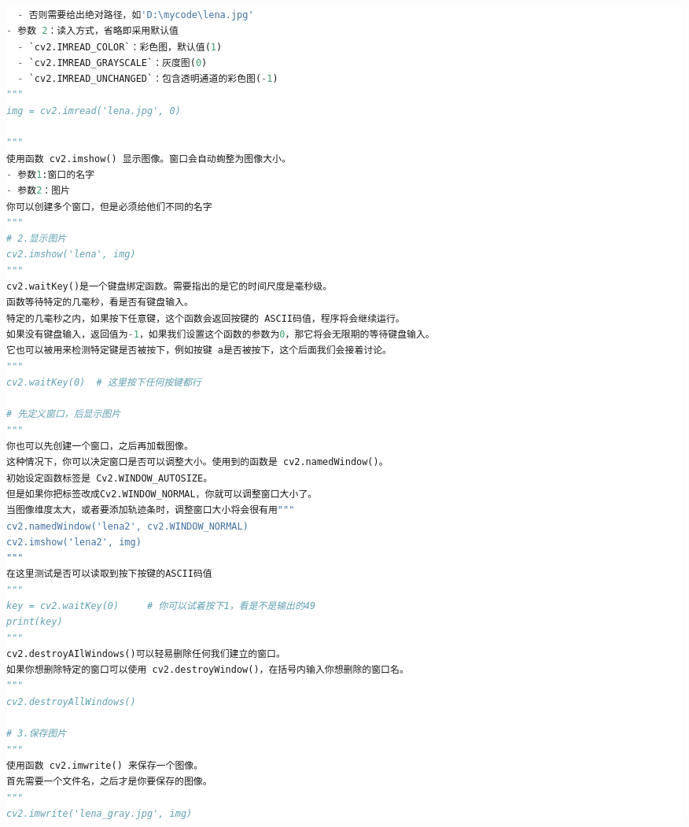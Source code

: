 ```python
  - 否则需要给出绝对路径，如'D:\mycode\lena.jpg'
- 参数 2：读入方式，省略即采用默认值
  - `cv2.IMREAD_COLOR`：彩色图，默认值(1)
  - `cv2.IMREAD_GRAYSCALE`：灰度图(0)
  - `cv2.IMREAD_UNCHANGED`：包含透明通道的彩色图(-1)
"""
img = cv2.imread('lena.jpg', 0)

"""
使用函数 cv2.imshow() 显示图像。窗口会自动䖲整为图像大小。
- 参数1:窗口的名字
- 参数2：图片
你可以创建多个窗口，但是必须给他们不同的名字
"""
# 2.显示图片
cv2.imshow('lena', img)
"""
cv2.waitKey()是一个键盘绑定函数。需要指出的是它的时间尺度是毫秒级。
函数等待特定的几毫秒，看是否有键盘输入。
特定的几毫秒之内，如果按下任意键，这个函数会返回按键的 ASCII码值，程序将会继续运行。
如果没有键盘输入，返回值为-1，如果我们设置这个函数的参数为0，那它将会无限期的等待键盘输入。
它也可以被用来检测特定键是否被按下，例如按键 a是否被按下，这个后面我们会接着讨论。
"""
cv2.waitKey(0)  # 这里按下任何按键都行

# 先定义窗口，后显示图片
"""
你也可以先创建一个窗口，之后再加载图像。 
这种情况下，你可以决定窗口是否可以调整大小。使用到的函数是 cv2.namedWindow()。
初始设定函数标签是 Cv2.WINDOW_AUTOSIZE。
但是如果你把标签改成Cv2.WINDOW_NORMAL，你就可以调整窗口大小了。
当图像维度太大，或者要添加轨迹条时，调整窗口大小将会很有用"""
cv2.namedWindow('lena2', cv2.WINDOW_NORMAL)
cv2.imshow('lena2', img)
"""
在这里测试是否可以读取到按下按键的ASCII码值
"""
key = cv2.waitKey(0)     # 你可以试着按下1，看是不是输出的49
print(key)
"""
cv2.destroyAIlWindows()可以轻易删除任何我们建立的窗口。
如果你想删除特定的窗口可以使用 cv2.destroyWindow()，在括号内输入你想删除的窗口名。
"""
cv2.destroyAllWindows()

# 3.保存图片
"""
使用函数 cv2.imwrite() 来保存一个图像。
首先需要一个文件名，之后才是你要保存的图像。
"""
cv2.imwrite('lena_gray.jpg', img)
```
